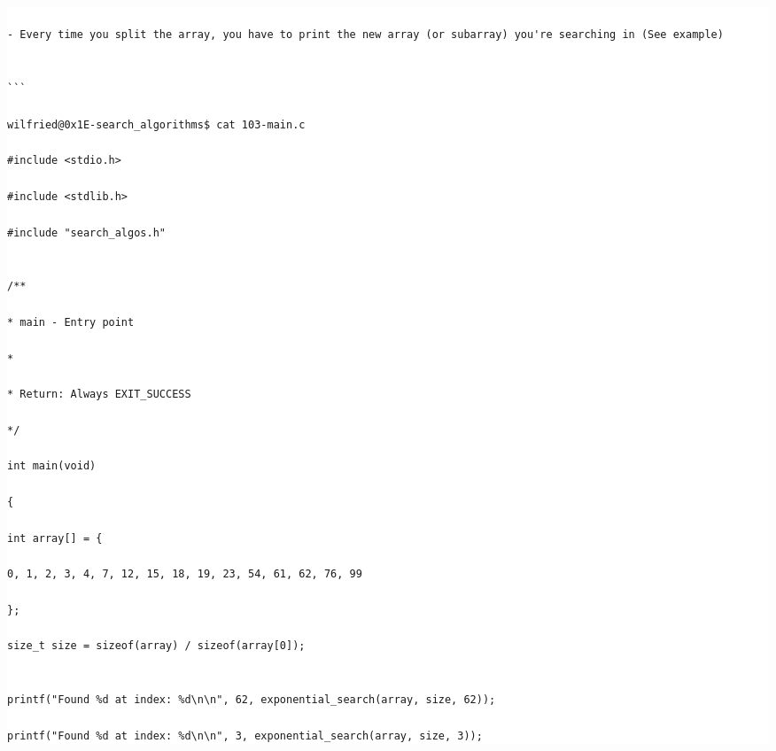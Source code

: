```
                                                                                                                                                                                                          - Every time you split the array, you have to print the new array (or subarray) you're searching in (See example)

                                                                                                                                                                                                          ```
                                                                                                                                                                                                          wilfried@0x1E-search_algorithms$ cat 103-main.c
                                                                                                                                                                                                          #include <stdio.h>
                                                                                                                                                                                                          #include <stdlib.h>
                                                                                                                                                                                                          #include "search_algos.h"

                                                                                                                                                                                                          /**
                                                                                                                                                                                                           * main - Entry point
                                                                                                                                                                                                            *
                                                                                                                                                                                                             * Return: Always EXIT_SUCCESS
                                                                                                                                                                                                              */
                                                                                                                                                                                                              int main(void)
                                                                                                                                                                                                              {
                                                                                                                                                                                                                  int array[] = {
                                                                                                                                                                                                                          0, 1, 2, 3, 4, 7, 12, 15, 18, 19, 23, 54, 61, 62, 76, 99
                                                                                                                                                                                                                              };
                                                                                                                                                                                                                                  size_t size = sizeof(array) / sizeof(array[0]);

                                                                                                                                                                                                                                      printf("Found %d at index: %d\n\n", 62, exponential_search(array, size, 62));
                                                                                                                                                                                                                                          printf("Found %d at index: %d\n\n", 3, exponential_search(array, size, 3));
```